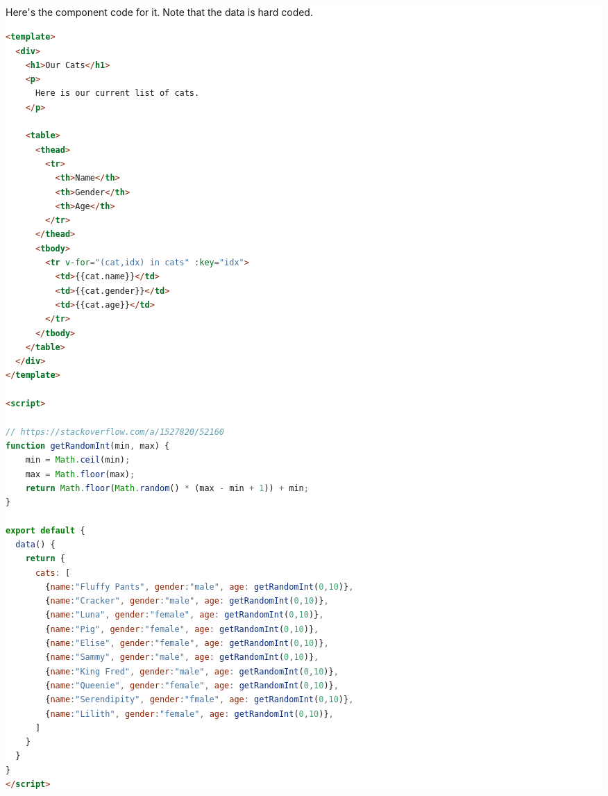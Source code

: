 Here's the component code for it. Note that the data is hard coded.

```html
<template>
  <div>
    <h1>Our Cats</h1>
    <p>
      Here is our current list of cats.
    </p>

    <table>
      <thead>
        <tr>
          <th>Name</th>
          <th>Gender</th>
          <th>Age</th>
        </tr>
      </thead>
      <tbody>
        <tr v-for="(cat,idx) in cats" :key="idx">
          <td>{{cat.name}}</td>
          <td>{{cat.gender}}</td>
          <td>{{cat.age}}</td>
        </tr>
      </tbody>
    </table>
  </div>
</template>

<script>

// https://stackoverflow.com/a/1527820/52160
function getRandomInt(min, max) {
    min = Math.ceil(min);
    max = Math.floor(max);
    return Math.floor(Math.random() * (max - min + 1)) + min;
}

export default {
  data() {
    return {
      cats: [
        {name:"Fluffy Pants", gender:"male", age: getRandomInt(0,10)},
        {name:"Cracker", gender:"male", age: getRandomInt(0,10)},
        {name:"Luna", gender:"female", age: getRandomInt(0,10)},
        {name:"Pig", gender:"female", age: getRandomInt(0,10)},
        {name:"Elise", gender:"female", age: getRandomInt(0,10)},
        {name:"Sammy", gender:"male", age: getRandomInt(0,10)},
        {name:"King Fred", gender:"male", age: getRandomInt(0,10)},
        {name:"Queenie", gender:"female", age: getRandomInt(0,10)},
        {name:"Serendipity", gender:"fmale", age: getRandomInt(0,10)},
        {name:"Lilith", gender:"female", age: getRandomInt(0,10)},
      ]
    }
  }
}
</script>
```
